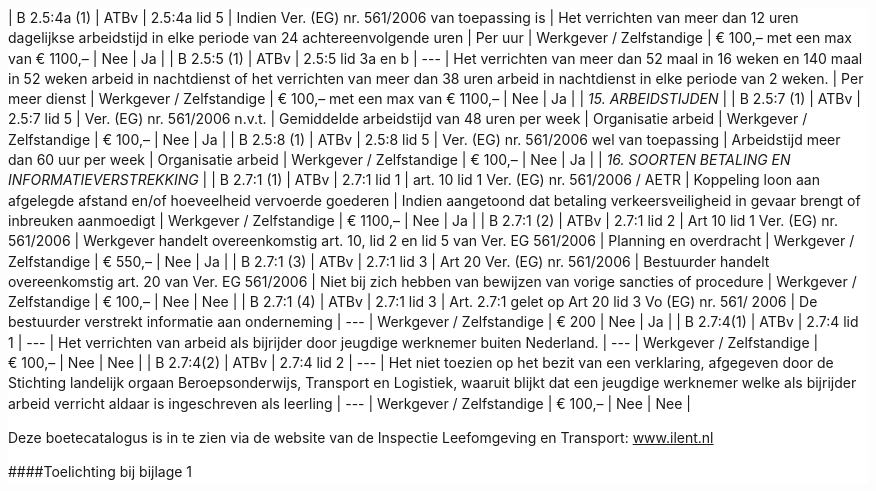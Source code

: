 | B 2.5:4a (1)  | ATBv  | 2.5:4a lid 5  | Indien Ver. (EG) nr. 561/2006 van toepassing is  | Het verrichten van meer dan 12 uren dagelijkse arbeidstijd in elke periode van 24 achtereenvolgende uren  | Per uur  | Werkgever / Zelfstandige  | € 100,– met een max van  € 1100,–  | Nee  | Ja  |
| B 2.5:5 (1)  | ATBv  | 2.5:5 lid 3a en b  | --- | Het verrichten van meer dan 52 maal in 16 weken en 140 maal in 52 weken arbeid in nachtdienst of het verrichten van meer dan 38 uren arbeid in nachtdienst in elke periode van 2 weken.  | Per meer dienst  | Werkgever / Zelfstandige  | € 100,– met een max van  € 1100,–  | Nee  | Ja  |
|  *15. ARBEIDSTIJDEN*   |
| B 2.5:7 (1)  | ATBv  | 2.5:7 lid 5  | Ver. (EG) nr. 561/2006 n.v.t.  | Gemiddelde arbeidstijd van 48 uren per week  | Organisatie arbeid  | Werkgever / Zelfstandige  | € 100,–  | Nee  | Ja  |
| B 2.5:8 (1)  | ATBv  | 2.5:8 lid 5  | Ver. (EG) nr. 561/2006 wel van toepassing  | Arbeidstijd meer dan 60 uur per week  | Organisatie arbeid  | Werkgever / Zelfstandige  | € 100,–  | Nee  | Ja  |
|  *16. SOORTEN BETALING EN INFORMATIEVERSTREKKING*   |
| B 2.7:1 (1)  | ATBv  | 2.7:1 lid 1  | art. 10 lid 1 Ver. (EG) nr. 561/2006 / AETR  | Koppeling loon aan afgelegde afstand en/of hoeveelheid vervoerde goederen  | Indien aangetoond dat betaling verkeersveiligheid in gevaar brengt of inbreuken aanmoedigt  | Werkgever / Zelfstandige  | € 1100,–  | Nee  | Ja  |
| B 2.7:1 (2)  | ATBv  | 2.7:1 lid 2  | Art 10 lid 1 Ver. (EG) nr. 561/2006  | Werkgever handelt overeenkomstig art. 10, lid 2 en lid 5 van Ver. EG 561/2006  | Planning en overdracht  | Werkgever / Zelfstandige  | € 550,–  | Nee  | Ja  |
| B 2.7:1 (3)  | ATBv  | 2.7:1 lid 3  | Art 20 Ver. (EG) nr. 561/2006  | Bestuurder handelt overeenkomstig art. 20 van Ver. EG 561/2006  | Niet bij zich hebben van bewijzen van vorige sancties of procedure  | Werkgever / Zelfstandige  | € 100,–  | Nee  | Nee  |
| B 2.7:1 (4)  | ATBv  | 2.7:1 lid 3  | Art. 2.7:1 gelet op  Art 20 lid 3 Vo (EG) nr. 561/ 2006  | De bestuurder verstrekt informatie aan onderneming  | --- | Werkgever / Zelfstandige  | € 200  | Nee  | Ja  |
| B 2.7:4(1)  | ATBv  | 2.7:4 lid 1  | --- | Het verrichten van arbeid als bijrijder door jeugdige werknemer buiten Nederland.  | --- | Werkgever / Zelfstandige  | € 100,–  | Nee  | Nee  |
| B 2.7:4(2)  | ATBv  | 2.7:4 lid 2  | --- | Het niet toezien op het bezit van een verklaring, afgegeven door de Stichting landelijk orgaan Beroepsonderwijs, Transport en Logistiek, waaruit blijkt dat een jeugdige werknemer welke als bijrijder arbeid verricht aldaar is ingeschreven als leerling  | --- | Werkgever / Zelfstandige  | € 100,–  | Nee  | Nee  |

Deze boetecatalogus is in te zien via de website van de Inspectie Leefomgeving en Transport: www.ilent.nl  

####Toelichting bij bijlage 1
